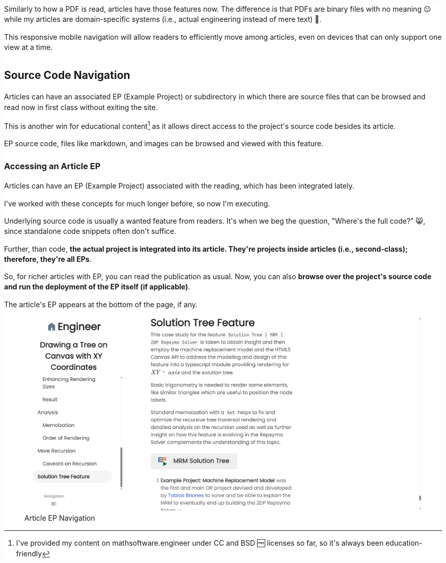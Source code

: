 Similarly to how a PDF is read, articles have those features now. The difference
is that PDFs are binary files with no meaning 😐 while my articles are
domain-specific systems (i.e., actual engineering instead of mere text) 🦾.

This responsive mobile navigation will allow readers to efficiently move among
articles, even on devices that can only support one view at a time.

## Source Code Navigation

Articles can have an associated EP (Example Project) or subdirectory in which
there are source files that can be browsed and read now in first class without
exiting the site.

This is another win for educational content[^7] as it allows direct access to
the project's source code besides its article.

[^7]: I've provided my content on mathsoftware.engineer under CC and BSD 🆓
    licenses so far, so it's always been education-friendly

EP source code, files like markdown, and images can be browsed and viewed with
this feature.

### Accessing an Article EP

Articles can have an EP (Example Project) associated with the reading, which has
been integrated lately.

I've worked with these concepts for much longer before, so now I'm executing.

Underlying source code is usually a wanted feature from readers. It's when we
beg the question, "Where's the full code?" 😸, since standalone code snippets
often don't suffice.

Further, than code, **the actual project is integrated into its article. They're
projects inside articles (i.e., second-class); therefore, they're all EPs**.

So, for richer articles with EP, you can read the publication as usual. Now, you
can also **browse over the project's source code and run the deployment of the
EP itself (if applicable)**.

The article's EP appears at the bottom of the page, if any.

<figure>
    <img src="images/article-ep-navigation.png" alt="Article EP Navigation" />
    <figcaption>Article EP Navigation</figcaption>
</figure>


[^1]: You can think of Piaxid as the philosophy I originally invented to make
[^2]: My articles are homogeneous since they have the *same* design, so I can
[^3]: Recall the cohesion principle to build greater wholes
[^4]: I don't like using those commonly used generic terms you see from older
[^5]: It's important to see my design view to conceptualize and understand the
[^6]: It could also include other major navigation links like image or table
[^8]: Relatable with the math closure principle: **enjoy an uninterrupted
[^9]: SWAM Ops is an automation tool I've been writing for MathSwe software